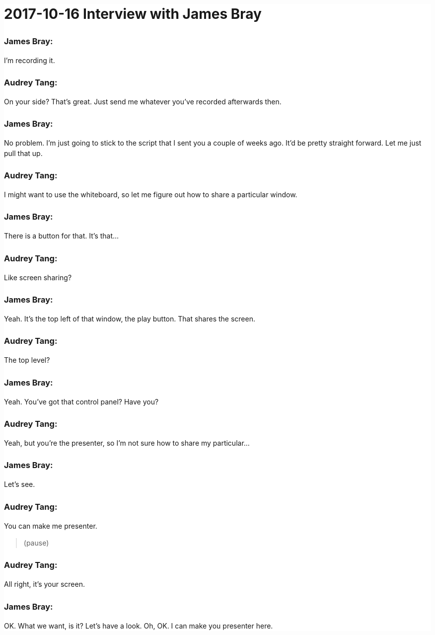 # 2017-10-16 Interview with James Bray

### James Bray:
I’m recording it.

### Audrey Tang:
On your side? That’s great. Just send me whatever you’ve recorded afterwards then.

### James Bray:
No problem. I’m just going to stick to the script that I sent you a couple of weeks ago. It’d be pretty straight forward. Let me just pull that up.

### Audrey Tang:
I might want to use the whiteboard, so let me figure out how to share a particular window.

### James Bray:
There is a button for that. It’s that...

### Audrey Tang:
Like screen sharing?

### James Bray:
Yeah. It’s the top left of that window, the play button. That shares the screen.

### Audrey Tang:
The top level?

### James Bray:
Yeah. You’ve got that control panel? Have you?

### Audrey Tang:
Yeah, but you’re the presenter, so I’m not sure how to share my particular...

### James Bray:
Let’s see.

### Audrey Tang:
You can make me presenter.

> (pause)

### Audrey Tang:
All right, it’s your screen.

### James Bray:
OK. What we want, is it? Let’s have a look. Oh, OK. I can make you presenter here.
